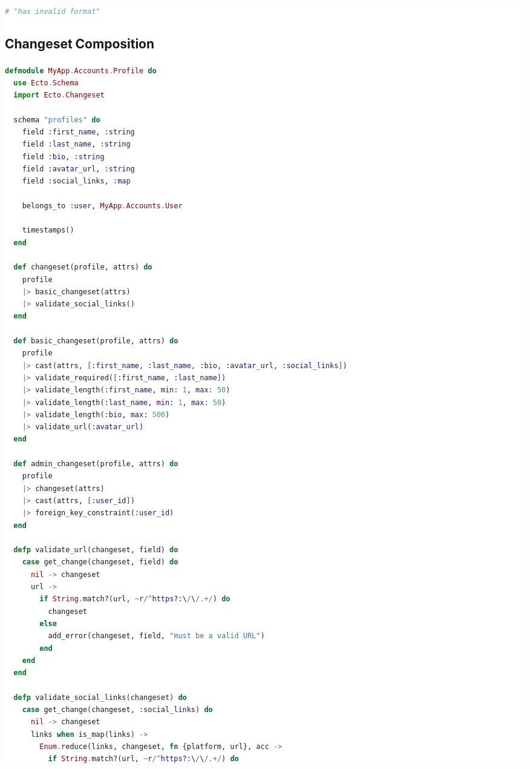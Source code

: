```elixir
# "has invalid format"
```

## Changeset Composition

```elixir
defmodule MyApp.Accounts.Profile do
  use Ecto.Schema
  import Ecto.Changeset

  schema "profiles" do
    field :first_name, :string
    field :last_name, :string
    field :bio, :string
    field :avatar_url, :string
    field :social_links, :map
    
    belongs_to :user, MyApp.Accounts.User
    
    timestamps()
  end

  def changeset(profile, attrs) do
    profile
    |> basic_changeset(attrs)
    |> validate_social_links()
  end

  def basic_changeset(profile, attrs) do
    profile
    |> cast(attrs, [:first_name, :last_name, :bio, :avatar_url, :social_links])
    |> validate_required([:first_name, :last_name])
    |> validate_length(:first_name, min: 1, max: 50)
    |> validate_length(:last_name, min: 1, max: 50)
    |> validate_length(:bio, max: 500)
    |> validate_url(:avatar_url)
  end

  def admin_changeset(profile, attrs) do
    profile
    |> changeset(attrs)
    |> cast(attrs, [:user_id])
    |> foreign_key_constraint(:user_id)
  end

  defp validate_url(changeset, field) do
    case get_change(changeset, field) do
      nil -> changeset
      url ->
        if String.match?(url, ~r/^https?:\/\/.+/) do
          changeset
        else
          add_error(changeset, field, "must be a valid URL")
        end
    end
  end

  defp validate_social_links(changeset) do
    case get_change(changeset, :social_links) do
      nil -> changeset
      links when is_map(links) ->
        Enum.reduce(links, changeset, fn {platform, url}, acc ->
          if String.match?(url, ~r/^https?:\/\/.+/) do
```